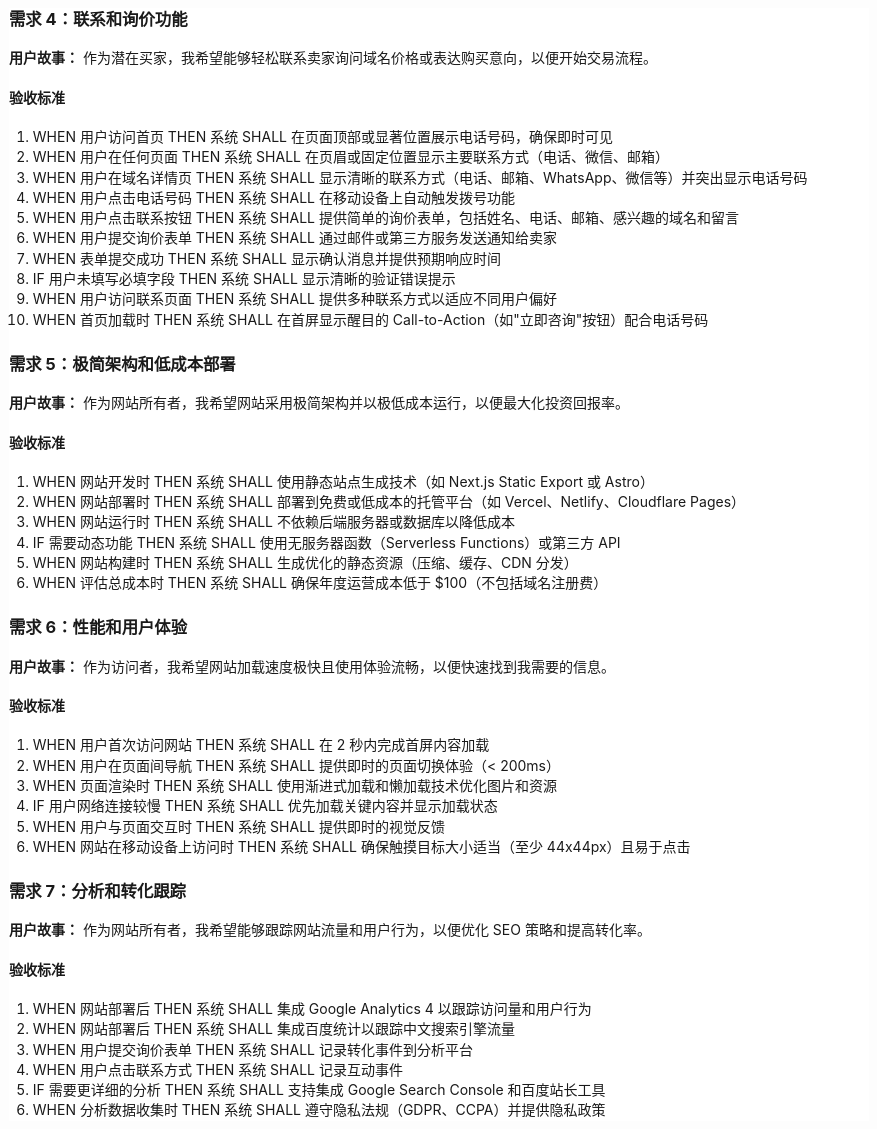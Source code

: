 ### 需求 4：联系和询价功能

**用户故事：** 作为潜在买家，我希望能够轻松联系卖家询问域名价格或表达购买意向，以便开始交易流程。

#### 验收标准

1. WHEN 用户访问首页 THEN 系统 SHALL 在页面顶部或显著位置展示电话号码，确保即时可见
2. WHEN 用户在任何页面 THEN 系统 SHALL 在页眉或固定位置显示主要联系方式（电话、微信、邮箱）
3. WHEN 用户在域名详情页 THEN 系统 SHALL 显示清晰的联系方式（电话、邮箱、WhatsApp、微信等）并突出显示电话号码
4. WHEN 用户点击电话号码 THEN 系统 SHALL 在移动设备上自动触发拨号功能
5. WHEN 用户点击联系按钮 THEN 系统 SHALL 提供简单的询价表单，包括姓名、电话、邮箱、感兴趣的域名和留言
6. WHEN 用户提交询价表单 THEN 系统 SHALL 通过邮件或第三方服务发送通知给卖家
7. WHEN 表单提交成功 THEN 系统 SHALL 显示确认消息并提供预期响应时间
8. IF 用户未填写必填字段 THEN 系统 SHALL 显示清晰的验证错误提示
9. WHEN 用户访问联系页面 THEN 系统 SHALL 提供多种联系方式以适应不同用户偏好
10. WHEN 首页加载时 THEN 系统 SHALL 在首屏显示醒目的 Call-to-Action（如"立即咨询"按钮）配合电话号码

### 需求 5：极简架构和低成本部署

**用户故事：** 作为网站所有者，我希望网站采用极简架构并以极低成本运行，以便最大化投资回报率。

#### 验收标准

1. WHEN 网站开发时 THEN 系统 SHALL 使用静态站点生成技术（如 Next.js Static Export 或 Astro）
2. WHEN 网站部署时 THEN 系统 SHALL 部署到免费或低成本的托管平台（如 Vercel、Netlify、Cloudflare Pages）
3. WHEN 网站运行时 THEN 系统 SHALL 不依赖后端服务器或数据库以降低成本
4. IF 需要动态功能 THEN 系统 SHALL 使用无服务器函数（Serverless Functions）或第三方 API
5. WHEN 网站构建时 THEN 系统 SHALL 生成优化的静态资源（压缩、缓存、CDN 分发）
6. WHEN 评估总成本时 THEN 系统 SHALL 确保年度运营成本低于 $100（不包括域名注册费）

### 需求 6：性能和用户体验

**用户故事：** 作为访问者，我希望网站加载速度极快且使用体验流畅，以便快速找到我需要的信息。

#### 验收标准

1. WHEN 用户首次访问网站 THEN 系统 SHALL 在 2 秒内完成首屏内容加载
2. WHEN 用户在页面间导航 THEN 系统 SHALL 提供即时的页面切换体验（< 200ms）
3. WHEN 页面渲染时 THEN 系统 SHALL 使用渐进式加载和懒加载技术优化图片和资源
4. IF 用户网络连接较慢 THEN 系统 SHALL 优先加载关键内容并显示加载状态
5. WHEN 用户与页面交互时 THEN 系统 SHALL 提供即时的视觉反馈
6. WHEN 网站在移动设备上访问时 THEN 系统 SHALL 确保触摸目标大小适当（至少 44x44px）且易于点击

### 需求 7：分析和转化跟踪

**用户故事：** 作为网站所有者，我希望能够跟踪网站流量和用户行为，以便优化 SEO 策略和提高转化率。

#### 验收标准

1. WHEN 网站部署后 THEN 系统 SHALL 集成 Google Analytics 4 以跟踪访问量和用户行为
2. WHEN 网站部署后 THEN 系统 SHALL 集成百度统计以跟踪中文搜索引擎流量
3. WHEN 用户提交询价表单 THEN 系统 SHALL 记录转化事件到分析平台
4. WHEN 用户点击联系方式 THEN 系统 SHALL 记录互动事件
5. IF 需要更详细的分析 THEN 系统 SHALL 支持集成 Google Search Console 和百度站长工具
6. WHEN 分析数据收集时 THEN 系统 SHALL 遵守隐私法规（GDPR、CCPA）并提供隐私政策
